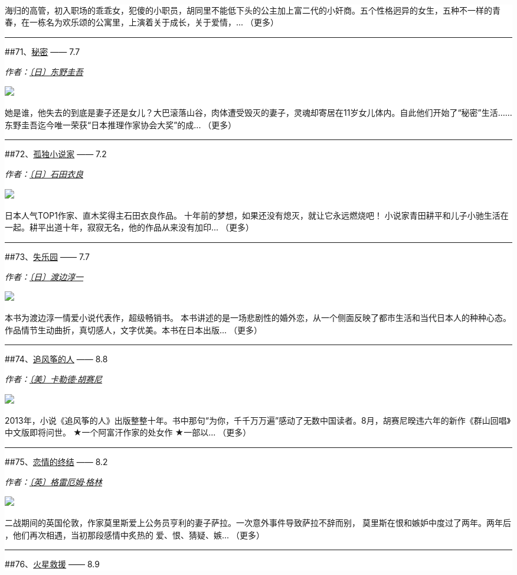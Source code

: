 海归的高管，初入职场的乖乖女，犯傻的小职员，胡同里不能低下头的公主加上富二代的小奸商。五个性格迥异的女生，五种不一样的青春，在一栋名为欢乐颂的公寓里，上演着关于成长，关于爱情，...
（更多）
***
##71、[秘密](https://read.douban.com/ebook/10229149/) —— 7.7

*作者：[〔日〕东野圭吾](https://read.douban.com/search?q=%E3%80%94%E6%97%A5%E3%80%95%E4%B8%9C%E9%87%8E%E5%9C%AD%E5%90%BE)*

![](https://img1.doubanio.com/view/ark_article_cover/retina/public/10229149.jpg?v=1433746202.0)

她是谁，他失去的到底是妻子还是女儿？大巴滚落山谷，肉体遭受毁灭的妻子，灵魂却寄居在11岁女儿体内。自此他们开始了“秘密”生活…… 东野圭吾迄今唯一荣获“日本推理作家协会大奖”的成...
（更多）
***
##72、[孤独小说家](https://read.douban.com/ebook/20091276/) —— 7.2

*作者：[〔日〕石田衣良](https://read.douban.com/search?q=%E3%80%94%E6%97%A5%E3%80%95%E7%9F%B3%E7%94%B0%E8%A1%A3%E8%89%AF)*

![](https://img3.doubanio.com/view/ark_article_cover/retina/public/20091276.jpg?v=1459846578.0)

日本人气TOP1作家、直木奖得主石田衣良作品。 十年前的梦想，如果还没有熄灭，就让它永远燃烧吧！ 小说家青田耕平和儿子小驰生活在一起。耕平出道十年，寂寂无名，他的作品从来没有加印...
（更多）
***
##73、[失乐园](https://read.douban.com/ebook/13352085/) —— 7.7

*作者：[〔日〕渡边淳一](https://read.douban.com/search?q=%E3%80%94%E6%97%A5%E3%80%95%E6%B8%A1%E8%BE%B9%E6%B7%B3%E4%B8%80)*

![](https://img3.doubanio.com/view/ark_article_cover/retina/public/13352085.jpg?v=1442912908.0)

本书为渡边淳一情爱小说代表作，超级畅销书。 本书讲述的是一场悲剧性的婚外恋，从一个侧面反映了都市生活和当代日本人的种种心态。作品情节生动曲折，真切感人，文字优美。本书在日本出版...
（更多）
***
##74、[追风筝的人](https://read.douban.com/ebook/1162265/) —— 8.8

*作者：[〔美〕卡勒德·胡赛尼 ](https://read.douban.com/search?q=%E3%80%94%E7%BE%8E%E3%80%95%E5%8D%A1%E5%8B%92%E5%BE%B7%C2%B7%E8%83%A1%E8%B5%9B%E5%B0%BC%20)*

![](https://img3.doubanio.com/view/ark_article_cover/retina/public/1162265.jpg?v=1395394775.0)

2013年，小说《追风筝的人》出版整整十年。书中那句“为你，千千万万遍”感动了无数中国读者。8月，胡赛尼暌违六年的新作《群山回唱》中文版即将问世。 ★一个阿富汗作家的处女作 ★一部以...
（更多）
***
##75、[恋情的终结](https://read.douban.com/ebook/32890883/) —— 8.2

*作者：[〔英〕格雷厄姆·格林](https://read.douban.com/search?q=%E3%80%94%E8%8B%B1%E3%80%95%E6%A0%BC%E9%9B%B7%E5%8E%84%E5%A7%86%C2%B7%E6%A0%BC%E6%9E%97)*

![](https://img3.doubanio.com/view/ark_article_cover/retina/public/32890883.jpg?v=1491969835.0)

二战期间的英国伦敦，作家莫里斯爱上公务员亨利的妻子萨拉。一次意外事件导致萨拉不辞而别， 莫里斯在恨和嫉妒中度过了两年。两年后 ，他们再次相遇，当初那段感情中炙热的 爱、恨、猜疑、嫉...
（更多）
***
##76、[火星救援](https://read.douban.com/ebook/15077436/) —— 8.9
